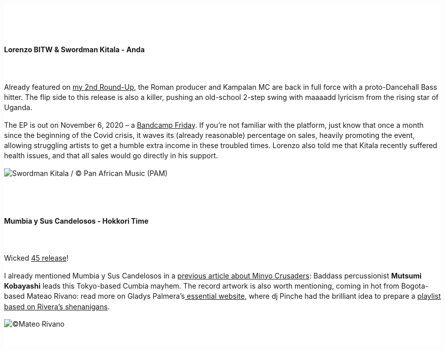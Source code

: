 <iframe width="100%" height="380" src="https://www.youtube-nocookie.com/embed/ZbGinA7ZvHU" frameborder="0" allow="accelerometer; autoplay; clipboard-write; encrypted-media; gyroscope; picture-in-picture" allowfullscreen referrerpolicy="origin"></iframe>

<br>

<br>

<br>

#### Lorenzo BITW & Swordman Kitala - Anda

<iframe style="border: 0; width: 100%; height: 42px;" src="https://bandcamp.com/EmbeddedPlayer/album=1525715903/size=small/bgcol=ffffff/linkcol=0687f5/track=1084137189/transparent=true/" seamless><a href="https://asikosounds.bandcamp.com/album/anda-okikuba">Anda/Okikuba by Swordman Kitala + Lorenzo_BITW</a></iframe>

<br>

Already featured on [my 2nd Round-Up](https://theasymetrics.com/blog/malong%E2%80%99s-round-up-2nd-round/), the Roman producer and Kampalan MC are back in full force with a proto-Dancehall Bass hitter. The flip side to this release is also a killer, pushing an old-school 2-step swing with maaaadd lyricism from the rising star of Uganda.

The EP is out on November 6, 2020 – a [Bandcamp Friday](https://daily.bandcamp.com/features/update-on-bandcamp-fridays). If you’re not familiar with the platform, just know that once a month since the beginning of the Covid crisis, it waves its (already reasonable) percentage on sales, heavily promoting the event, allowing struggling artists to get a humble extra income in these troubled times. Lorenzo also told me that Kitala recently suffered health issues, and that all sales would go directly in his support.

![](/img/theasymetrics_swordman_kitala_pam.jpg "Swordman Kitala / © Pan African Music (PAM)")

<br>

<br>

#### Mumbia y Sus Candelosos - Hokkori Time

<iframe src="https://open.spotify.com/embed/album/7CIWl5GSXRjpTxxrsiZ8l2" width="100%" height="82" frameborder="0" allowtransparency="true" allow="encrypted-media"></iframe>

<br>

Wicked [45 release](https://www.discogs.com/Mumbia-Y-Sus-Candelosos-Hokkori-Time-Cumbia-Ducha/release/14719346)! 

I already mentioned Mumbia y Sus Candelosos in a [previous article about Minyo Crusaders](https://theasymetrics.com/blog/minyo-crusaders/): Baddass percussionist **Mutsumi Kobayashi** leads this Tokyo-based Cumbia mayhem. The record artwork is also worth mentioning, coming in hot from Bogota-based Mateao Rivano: read more on Gladys Palmera’s[ essential website](https://gladyspalmera.com/), where dj Pinche had the brilliant idea to prepare a [playlist based on Rivera’s shenanigans](https://gladyspalmera.com/actualidad/mateo-rivano-colores-insurrectos/).

![](/img/theasymetrics_mumbia_mateo_rivano.jpg "©Mateo Rivano")

<br>
